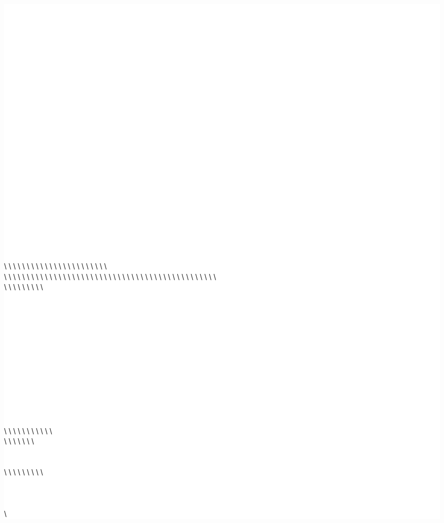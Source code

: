 \
\
\
\
\
\
\
\
\
\
\
\
\
\
\
\
\
\
\
\
\
\
\
\
\
\\ \\ \\ \\ \\ \\ \\ \\ \\ \\ \\
\\ \\ \\ \ \\ \\ \\ \\ \\ \\ \\ \\ \
\\ \\ \\ \\ \\ \\ \\
\\ \\ \\ \\ \\ \\
\\ \\ \\ \ \\ \\ \\ \\ \\ \\ \\ \\ \\ \\ \\ \\
\\ \\ \\ \\ \\ \\
\\ \\ \\ \ \\ \\
\\ \\ \\ \\ \\ \\ \
\\ \\
\\ \\ \\ \\ \\ \\
\\ \
\
\
\
\
\
\
\
\
\
\
\
\
\
\\ \\ \\ \\ \\ \\ \\ \\ \\
\\ \\ \
\\
\\ \\ \\
\\ \\ \\
\
\
\
\\ \\
\\ \\ \\ \\ \\ \\
\\ \
\
\
\
\